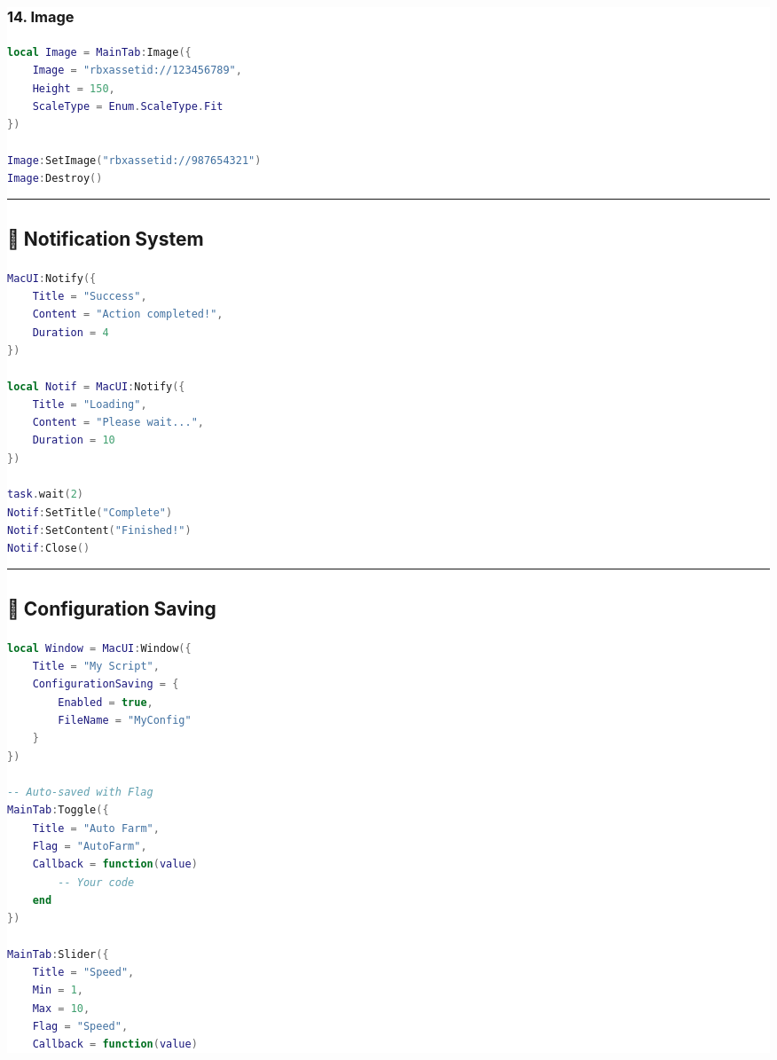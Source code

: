 ### 14. Image

```lua
local Image = MainTab:Image({
    Image = "rbxassetid://123456789",
    Height = 150,
    ScaleType = Enum.ScaleType.Fit
})

Image:SetImage("rbxassetid://987654321")
Image:Destroy()
```

---

## 🔔 Notification System

```lua
MacUI:Notify({
    Title = "Success",
    Content = "Action completed!",
    Duration = 4
})

local Notif = MacUI:Notify({
    Title = "Loading",
    Content = "Please wait...",
    Duration = 10
})

task.wait(2)
Notif:SetTitle("Complete")
Notif:SetContent("Finished!")
Notif:Close()
```

---

## 💾 Configuration Saving

```lua
local Window = MacUI:Window({
    Title = "My Script",
    ConfigurationSaving = {
        Enabled = true,
        FileName = "MyConfig"
    }
})

-- Auto-saved with Flag
MainTab:Toggle({
    Title = "Auto Farm",
    Flag = "AutoFarm",
    Callback = function(value)
        -- Your code
    end
})

MainTab:Slider({
    Title = "Speed",
    Min = 1,
    Max = 10,
    Flag = "Speed",
    Callback = function(value)
```